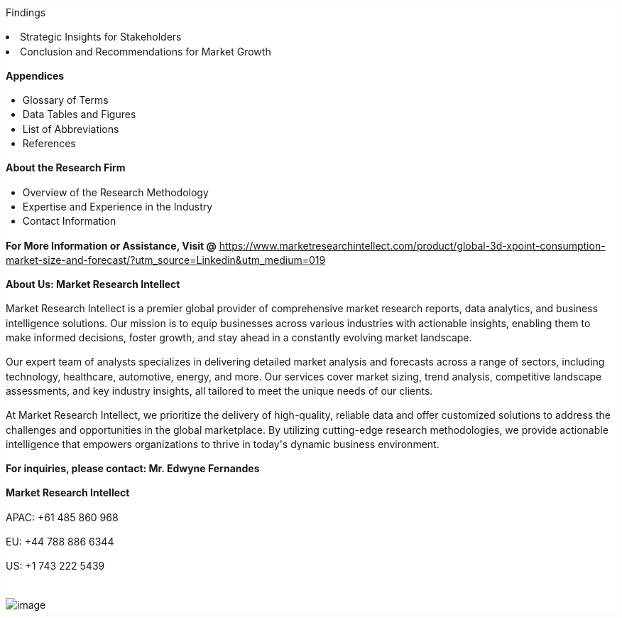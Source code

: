 Findings</li><li>Strategic Insights for Stakeholders</li><li>Conclusion and Recommendations for Market Growth</li></ul><p><strong>Appendices</strong></p><ul><li>Glossary of Terms</li><li>Data Tables and Figures</li><li>List of Abbreviations</li><li>References</li></ul><p><strong>About the Research Firm</strong></p><ul><li>Overview of the Research Methodology</li><li>Expertise and Experience in the Industry</li><li>Contact Information</li></ul></div><div class="article-main__content" data-test-id="publishing-text-block"><p><span class="font-[700]"><strong>For More Information or Assistance, Visit @</strong>&nbsp;<a href="https://www.marketresearchintellect.com/product/global-3d-xpoint-consumption-market-size-and-forecast/?utm_source=Linkedin&utm_medium=019">https://www.marketresearchintellect.com/product/global-3d-xpoint-consumption-market-size-and-forecast/?utm_source=Linkedin&utm_medium=019</a></span></p><p><strong>About Us: Market Research Intellect</strong></p><p>Market Research Intellect is a premier global provider of comprehensive market research reports, data analytics, and business intelligence solutions. Our mission is to equip businesses across various industries with actionable insights, enabling them to make informed decisions, foster growth, and stay ahead in a constantly evolving market landscape.</p><p>Our expert team of analysts specializes in delivering detailed market analysis and forecasts across a range of sectors, including technology, healthcare, automotive, energy, and more. Our services cover market sizing, trend analysis, competitive landscape assessments, and key industry insights, all tailored to meet the unique needs of our clients.</p><p>At Market Research Intellect, we prioritize the delivery of high-quality, reliable data and offer customized solutions to address the challenges and opportunities in the global marketplace. By utilizing cutting-edge research methodologies, we provide actionable intelligence that empowers organizations to thrive in today's dynamic business environment.</p><p><strong>For inquiries, please contact: Mr. Edwyne Fernandes</strong></p><p><strong>Market Research Intellect</strong></p><p>APAC: +61 485 860 968</p><p>EU: +44 788 886 6344</p><p>US: +1 743 222 5439</p></div><div class="article-main__content" data-test-id="publishing-text-block">&nbsp;</div>
![image](https://github.com/user-attachments/assets/326871ac-b9a6-44ca-a639-0967aa151445)
